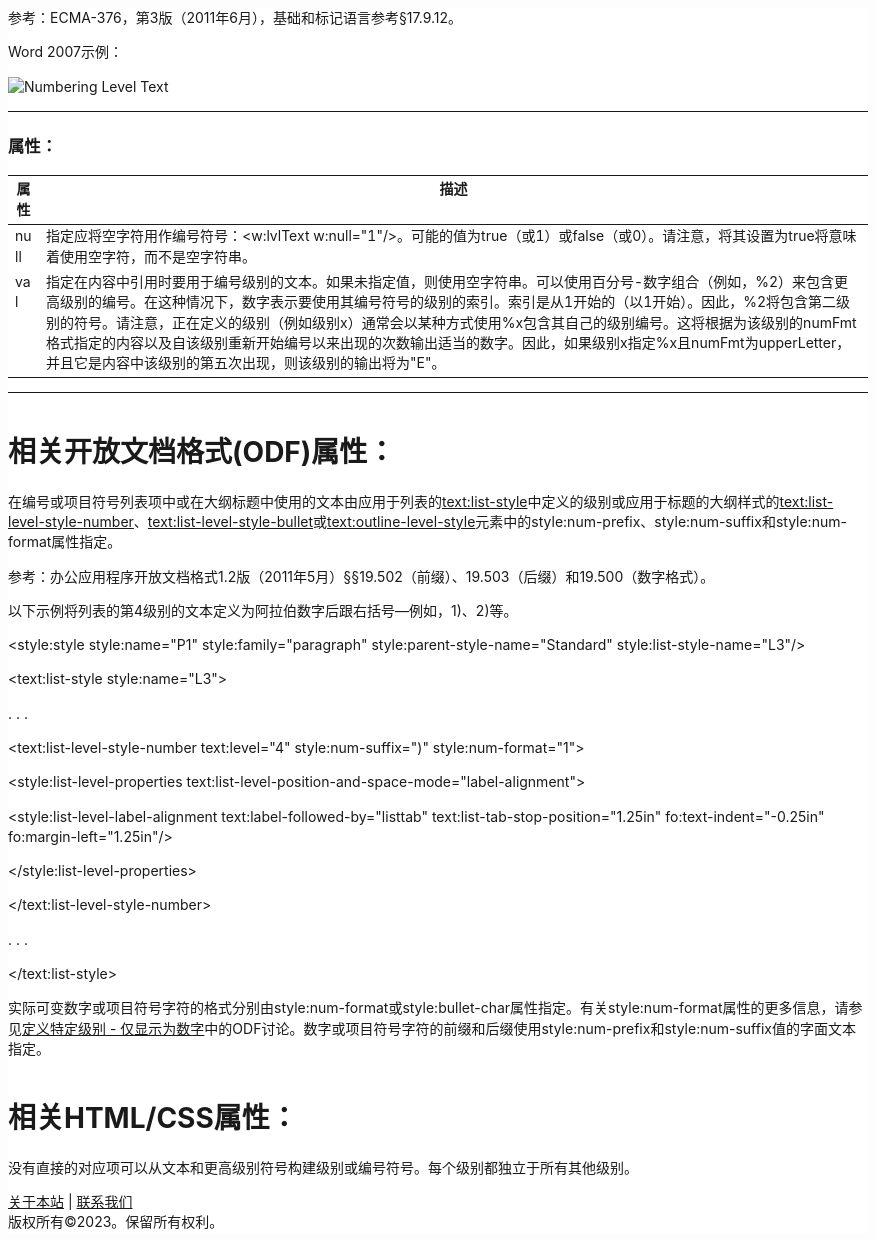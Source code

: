 参考：ECMA-376，第3版（2011年6月），基础和标记语言参考§17.9.12。

Word 2007示例：

![Numbering Level Text](images\wp-numbering-lvlText-1.gif)

---

### 属性：

| 属性 | 描述                                                                                                                                                                                                                                                                                                                                                                                                                                                                                                                          |
| ---- | ----------------------------------------------------------------------------------------------------------------------------------------------------------------------------------------------------------------------------------------------------------------------------------------------------------------------------------------------------------------------------------------------------------------------------------------------------------------------------------------------------------------------------- |
| null | 指定应将空字符用作编号符号：<w:lvlText w:null="1"/>。可能的值为true（或1）或false（或0）。请注意，将其设置为true将意味着使用空字符，而不是空字符串。                                                                                                                                                                                                                                                                                                                                                                          |
| val  | 指定在内容中引用时要用于编号级别的文本。如果未指定值，则使用空字符串。可以使用百分号-数字组合（例如，%2）来包含更高级别的编号。在这种情况下，数字表示要使用其编号符号的级别的索引。索引是从1开始的（以1开始）。因此，%2将包含第二级别的符号。请注意，正在定义的级别（例如级别x）通常会以某种方式使用%x包含其自己的级别编号。这将根据为该级别的numFmt格式指定的内容以及自该级别重新开始编号以来出现的次数输出适当的数字。因此，如果级别x指定%x且numFmt为upperLetter，并且它是内容中该级别的第五次出现，则该级别的输出将为"E"。 |

---

# 相关开放文档格式(ODF)属性：

在编号或项目符号列表项中或在大纲标题中使用的文本由应用于列表的<text:list-style>中定义的级别或应用于标题的大纲样式的<text:list-level-style-number>、<text:list-level-style-bullet>或<text:outline-level-style>元素中的style:num-prefix、style:num-suffix和style:num-format属性指定。

参考：办公应用程序开放文档格式1.2版（2011年5月）§§19.502（前缀）、19.503（后缀）和19.500（数字格式）。

以下示例将列表的第4级别的文本定义为阿拉伯数字后跟右括号—例如，1)、2)等。

<style:style style:name="P1" style:family="paragraph" style:parent-style-name="Standard" style:list-style-name="L3"/>

<text:list-style style:name="L3">

. . .

<text:list-level-style-number text:level="4" style:num-suffix=")" style:num-format="1">

<style:list-level-properties text:list-level-position-and-space-mode="label-alignment">

<style:list-level-label-alignment text:label-followed-by="listtab" text:list-tab-stop-position="1.25in" fo:text-indent="-0.25in" fo:margin-left="1.25in"/>

</style:list-level-properties>

</text:list-level-style-number>

. . .

</text:list-style>

实际可变数字或项目符号字符的格式分别由style:num-format或style:bullet-char属性指定。有关style:num-format属性的更多信息，请参见[定义特定级别 - 仅显示为数字](WPnumbering-isLgl.md)中的ODF讨论。数字或项目符号字符的前缀和后缀使用style:num-prefix和style:num-suffix值的字面文本指定。

# 相关HTML/CSS属性：

没有直接的对应项可以从文本和更高级别符号构建级别或编号符号。每个级别都独立于所有其他级别。

[关于本站](aboutThisSite.md) | [联系我们](contactUs.md)  
版权所有©2023。保留所有权利。

